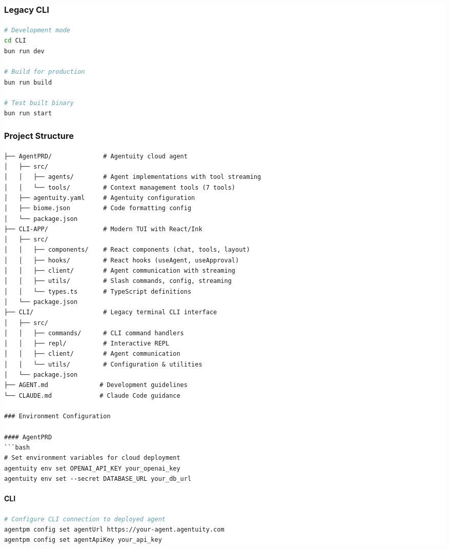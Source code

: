 ### Legacy CLI
```bash
# Development mode
cd CLI
bun run dev

# Build for production
bun run build

# Test built binary
bun run start
```

### Project Structure
```
├── AgentPRD/              # Agentuity cloud agent
│   ├── src/
│   │   ├── agents/        # Agent implementations with tool streaming
│   │   └── tools/         # Context management tools (7 tools)
│   ├── agentuity.yaml     # Agentuity configuration
│   ├── biome.json         # Code formatting config
│   └── package.json
├── CLI-APP/               # Modern TUI with React/Ink
│   ├── src/
│   │   ├── components/    # React components (chat, tools, layout)
│   │   ├── hooks/         # React hooks (useAgent, useApproval)
│   │   ├── client/        # Agent communication with streaming
│   │   ├── utils/         # Slash commands, config, streaming
│   │   └── types.ts       # TypeScript definitions
│   └── package.json
├── CLI/                   # Legacy terminal CLI interface
│   ├── src/
│   │   ├── commands/      # CLI command handlers
│   │   ├── repl/          # Interactive REPL
│   │   ├── client/        # Agent communication
│   │   └── utils/         # Configuration & utilities
│   └── package.json
├── AGENT.md              # Development guidelines
└── CLAUDE.md             # Claude Code guidance

### Environment Configuration

#### AgentPRD
```bash
# Set environment variables for cloud deployment
agentuity env set OPENAI_API_KEY your_openai_key
agentuity env set --secret DATABASE_URL your_db_url
```

#### CLI
```bash
# Configure CLI connection to deployed agent
agentpm config set agentUrl https://your-agent.agentuity.com
agentpm config set agentApiKey your_api_key
```
